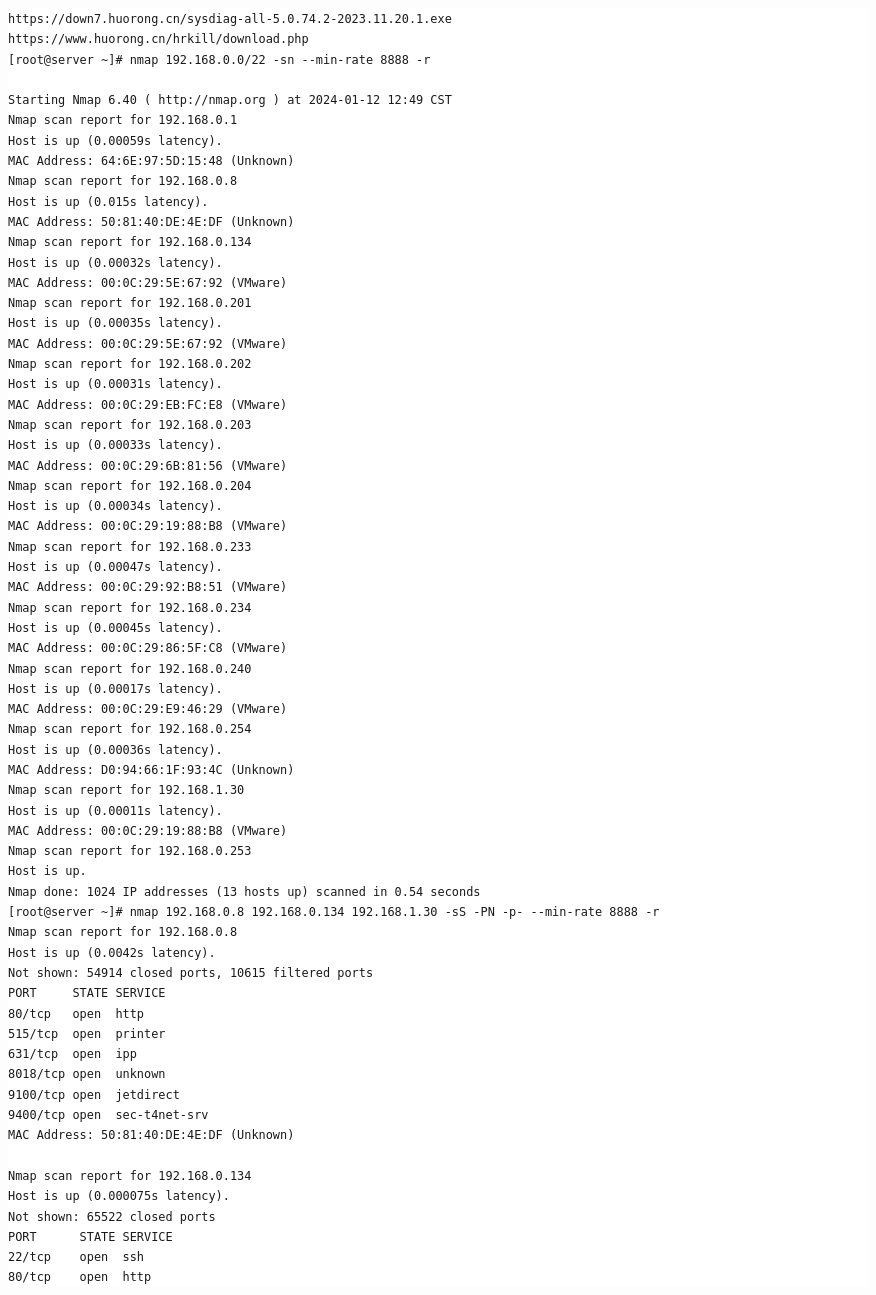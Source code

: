 ```shell
https://down7.huorong.cn/sysdiag-all-5.0.74.2-2023.11.20.1.exe
https://www.huorong.cn/hrkill/download.php
[root@server ~]# nmap 192.168.0.0/22 -sn --min-rate 8888 -r

Starting Nmap 6.40 ( http://nmap.org ) at 2024-01-12 12:49 CST
Nmap scan report for 192.168.0.1
Host is up (0.00059s latency).
MAC Address: 64:6E:97:5D:15:48 (Unknown)
Nmap scan report for 192.168.0.8
Host is up (0.015s latency).
MAC Address: 50:81:40:DE:4E:DF (Unknown)
Nmap scan report for 192.168.0.134
Host is up (0.00032s latency).
MAC Address: 00:0C:29:5E:67:92 (VMware)
Nmap scan report for 192.168.0.201
Host is up (0.00035s latency).
MAC Address: 00:0C:29:5E:67:92 (VMware)
Nmap scan report for 192.168.0.202
Host is up (0.00031s latency).
MAC Address: 00:0C:29:EB:FC:E8 (VMware)
Nmap scan report for 192.168.0.203
Host is up (0.00033s latency).
MAC Address: 00:0C:29:6B:81:56 (VMware)
Nmap scan report for 192.168.0.204
Host is up (0.00034s latency).
MAC Address: 00:0C:29:19:88:B8 (VMware)
Nmap scan report for 192.168.0.233
Host is up (0.00047s latency).
MAC Address: 00:0C:29:92:B8:51 (VMware)
Nmap scan report for 192.168.0.234
Host is up (0.00045s latency).
MAC Address: 00:0C:29:86:5F:C8 (VMware)
Nmap scan report for 192.168.0.240
Host is up (0.00017s latency).
MAC Address: 00:0C:29:E9:46:29 (VMware)
Nmap scan report for 192.168.0.254
Host is up (0.00036s latency).
MAC Address: D0:94:66:1F:93:4C (Unknown)
Nmap scan report for 192.168.1.30
Host is up (0.00011s latency).
MAC Address: 00:0C:29:19:88:B8 (VMware)
Nmap scan report for 192.168.0.253
Host is up.
Nmap done: 1024 IP addresses (13 hosts up) scanned in 0.54 seconds
[root@server ~]# nmap 192.168.0.8 192.168.0.134 192.168.1.30 -sS -PN -p- --min-rate 8888 -r
Nmap scan report for 192.168.0.8
Host is up (0.0042s latency).
Not shown: 54914 closed ports, 10615 filtered ports
PORT     STATE SERVICE
80/tcp   open  http
515/tcp  open  printer
631/tcp  open  ipp
8018/tcp open  unknown
9100/tcp open  jetdirect
9400/tcp open  sec-t4net-srv
MAC Address: 50:81:40:DE:4E:DF (Unknown)

Nmap scan report for 192.168.0.134
Host is up (0.000075s latency).
Not shown: 65522 closed ports
PORT      STATE SERVICE
22/tcp    open  ssh
80/tcp    open  http
```